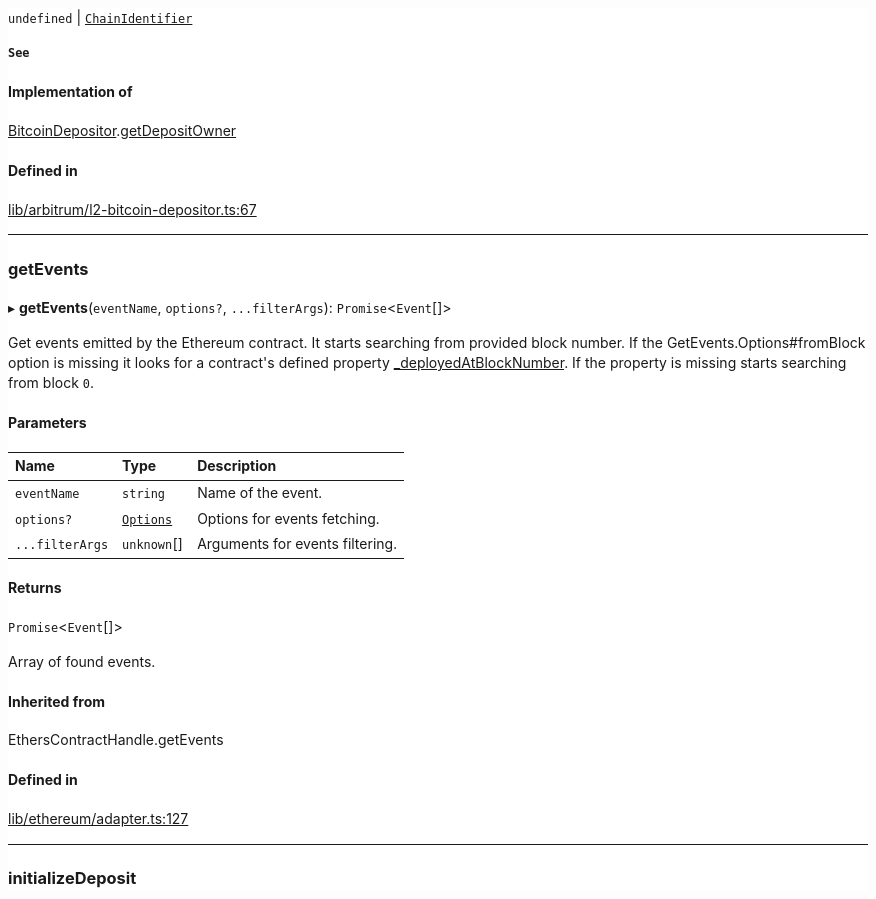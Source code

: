`undefined` \| [`ChainIdentifier`](../interfaces/ChainIdentifier.md)

**`See`**

#### Implementation of

[BitcoinDepositor](../interfaces/BitcoinDepositor.md).[getDepositOwner](../interfaces/BitcoinDepositor.md#getdepositowner)

#### Defined in

[lib/arbitrum/l2-bitcoin-depositor.ts:67](https://github.com/keep-network/tbtc-v2/blob/main/typescript/src/lib/arbitrum/l2-bitcoin-depositor.ts#L67)

___

### getEvents

▸ **getEvents**(`eventName`, `options?`, `...filterArgs`): `Promise`\<`Event`[]\>

Get events emitted by the Ethereum contract.
It starts searching from provided block number. If the GetEvents.Options#fromBlock
option is missing it looks for a contract's defined property
[_deployedAtBlockNumber](BaseL2BitcoinDepositor.md#_deployedatblocknumber). If the property is missing starts searching
from block `0`.

#### Parameters

| Name | Type | Description |
| :------ | :------ | :------ |
| `eventName` | `string` | Name of the event. |
| `options?` | [`Options`](../interfaces/GetChainEvents.Options.md) | Options for events fetching. |
| `...filterArgs` | `unknown`[] | Arguments for events filtering. |

#### Returns

`Promise`\<`Event`[]\>

Array of found events.

#### Inherited from

EthersContractHandle.getEvents

#### Defined in

[lib/ethereum/adapter.ts:127](https://github.com/keep-network/tbtc-v2/blob/main/typescript/src/lib/ethereum/adapter.ts#L127)

___

### initializeDeposit
